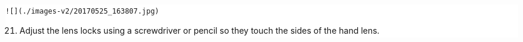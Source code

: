     ![](./images-v2/20170525_163807.jpg)

21. Adjust the lens locks using a screwdriver or pencil so they touch the sides of the hand lens. 
